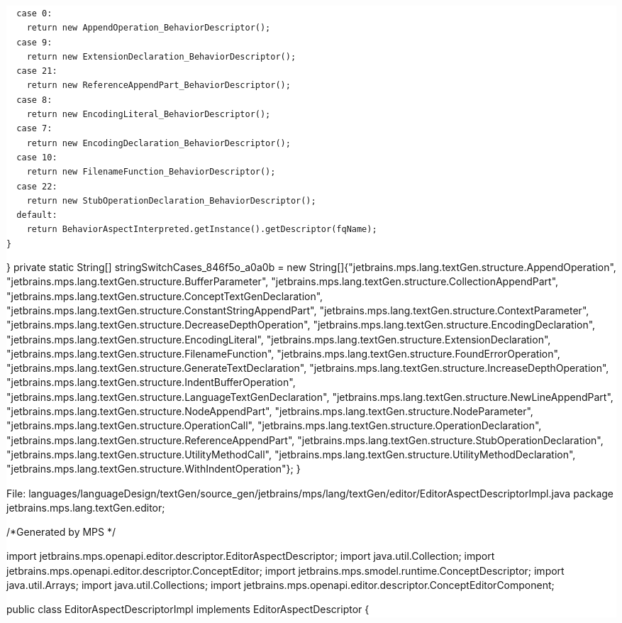      case 0:
        return new AppendOperation_BehaviorDescriptor();
      case 9:
        return new ExtensionDeclaration_BehaviorDescriptor();
      case 21:
        return new ReferenceAppendPart_BehaviorDescriptor();
      case 8:
        return new EncodingLiteral_BehaviorDescriptor();
      case 7:
        return new EncodingDeclaration_BehaviorDescriptor();
      case 10:
        return new FilenameFunction_BehaviorDescriptor();
      case 22:
        return new StubOperationDeclaration_BehaviorDescriptor();
      default:
        return BehaviorAspectInterpreted.getInstance().getDescriptor(fqName);
    }
  }
  private static String[] stringSwitchCases_846f5o_a0a0b = new String[]{"jetbrains.mps.lang.textGen.structure.AppendOperation", "jetbrains.mps.lang.textGen.structure.BufferParameter", "jetbrains.mps.lang.textGen.structure.CollectionAppendPart", "jetbrains.mps.lang.textGen.structure.ConceptTextGenDeclaration", "jetbrains.mps.lang.textGen.structure.ConstantStringAppendPart", "jetbrains.mps.lang.textGen.structure.ContextParameter", "jetbrains.mps.lang.textGen.structure.DecreaseDepthOperation", "jetbrains.mps.lang.textGen.structure.EncodingDeclaration", "jetbrains.mps.lang.textGen.structure.EncodingLiteral", "jetbrains.mps.lang.textGen.structure.ExtensionDeclaration", "jetbrains.mps.lang.textGen.structure.FilenameFunction", "jetbrains.mps.lang.textGen.structure.FoundErrorOperation", "jetbrains.mps.lang.textGen.structure.GenerateTextDeclaration", "jetbrains.mps.lang.textGen.structure.IncreaseDepthOperation", "jetbrains.mps.lang.textGen.structure.IndentBufferOperation", "jetbrains.mps.lang.textGen.structure.LanguageTextGenDeclaration", "jetbrains.mps.lang.textGen.structure.NewLineAppendPart", "jetbrains.mps.lang.textGen.structure.NodeAppendPart", "jetbrains.mps.lang.textGen.structure.NodeParameter", "jetbrains.mps.lang.textGen.structure.OperationCall", "jetbrains.mps.lang.textGen.structure.OperationDeclaration", "jetbrains.mps.lang.textGen.structure.ReferenceAppendPart", "jetbrains.mps.lang.textGen.structure.StubOperationDeclaration", "jetbrains.mps.lang.textGen.structure.UtilityMethodCall", "jetbrains.mps.lang.textGen.structure.UtilityMethodDeclaration", "jetbrains.mps.lang.textGen.structure.WithIndentOperation"};
}


File: languages/languageDesign/textGen/source_gen/jetbrains/mps/lang/textGen/editor/EditorAspectDescriptorImpl.java
package jetbrains.mps.lang.textGen.editor;

/*Generated by MPS */

import jetbrains.mps.openapi.editor.descriptor.EditorAspectDescriptor;
import java.util.Collection;
import jetbrains.mps.openapi.editor.descriptor.ConceptEditor;
import jetbrains.mps.smodel.runtime.ConceptDescriptor;
import java.util.Arrays;
import java.util.Collections;
import jetbrains.mps.openapi.editor.descriptor.ConceptEditorComponent;

public class EditorAspectDescriptorImpl implements EditorAspectDescriptor {
